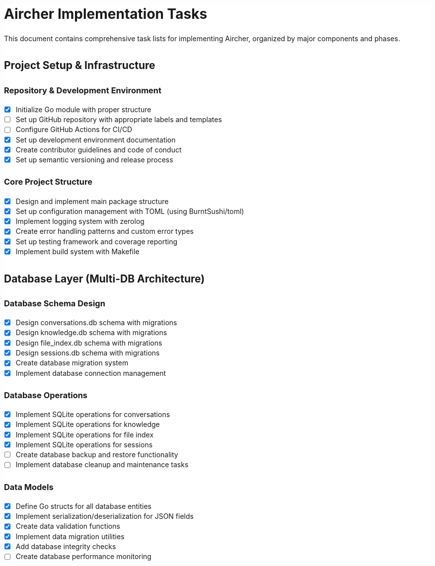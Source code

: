 # Aircher Implementation Tasks

This document contains comprehensive task lists for implementing Aircher, organized by major components and phases.

## Project Setup & Infrastructure

### Repository & Development Environment
- [x] Initialize Go module with proper structure
- [ ] Set up GitHub repository with appropriate labels and templates
- [ ] Configure GitHub Actions for CI/CD
- [x] Set up development environment documentation
- [x] Create contributor guidelines and code of conduct
- [x] Set up semantic versioning and release process

### Core Project Structure
- [x] Design and implement main package structure
- [x] Set up configuration management with TOML (using BurntSushi/toml)
- [x] Implement logging system with zerolog
- [x] Create error handling patterns and custom error types
- [x] Set up testing framework and coverage reporting
- [x] Implement build system with Makefile

## Database Layer (Multi-DB Architecture)

### Database Schema Design
- [x] Design conversations.db schema with migrations
- [x] Design knowledge.db schema with migrations  
- [x] Design file_index.db schema with migrations
- [x] Design sessions.db schema with migrations
- [x] Create database migration system
- [x] Implement database connection management

### Database Operations
- [x] Implement SQLite operations for conversations
- [x] Implement SQLite operations for knowledge
- [x] Implement SQLite operations for file index
- [x] Implement SQLite operations for sessions
- [ ] Create database backup and restore functionality
- [ ] Implement database cleanup and maintenance tasks

### Data Models
- [x] Define Go structs for all database entities
- [x] Implement serialization/deserialization for JSON fields
- [x] Create data validation functions
- [x] Implement data migration utilities
- [x] Add database integrity checks
- [ ] Create database performance monitoring
